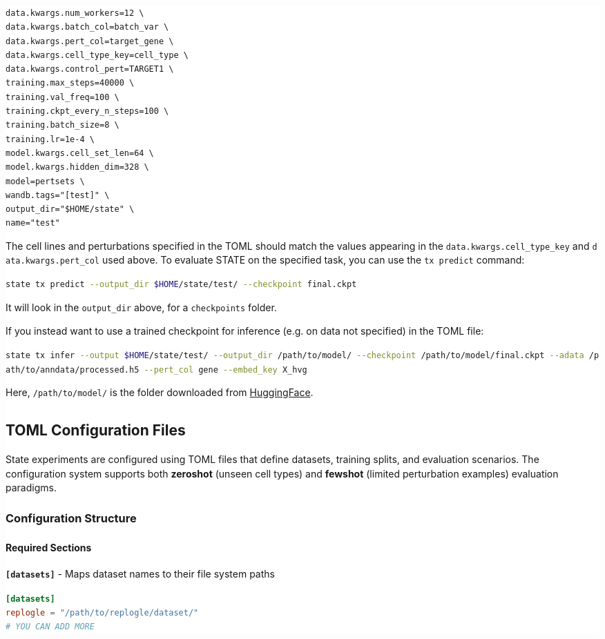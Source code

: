 ```
data.kwargs.num_workers=12 \
data.kwargs.batch_col=batch_var \
data.kwargs.pert_col=target_gene \
data.kwargs.cell_type_key=cell_type \
data.kwargs.control_pert=TARGET1 \
training.max_steps=40000 \
training.val_freq=100 \
training.ckpt_every_n_steps=100 \
training.batch_size=8 \
training.lr=1e-4 \
model.kwargs.cell_set_len=64 \
model.kwargs.hidden_dim=328 \
model=pertsets \
wandb.tags="[test]" \
output_dir="$HOME/state" \
name="test"
```

The cell lines and perturbations specified in the TOML should match the values appearing in the
`data.kwargs.cell_type_key` and `data.kwargs.pert_col` used above. To evaluate STATE on the specified task,
you can use the `tx predict` command:

```bash
state tx predict --output_dir $HOME/state/test/ --checkpoint final.ckpt
```

It will look in the `output_dir` above, for a `checkpoints` folder.

If you instead want to use a trained checkpoint for inference (e.g. on data not specified)
in the TOML file:


```bash
state tx infer --output $HOME/state/test/ --output_dir /path/to/model/ --checkpoint /path/to/model/final.ckpt --adata /path/to/anndata/processed.h5 --pert_col gene --embed_key X_hvg
```

Here, `/path/to/model/` is the folder downloaded from [HuggingFace](https://huggingface.co/arcinstitute).

## TOML Configuration Files

State experiments are configured using TOML files that define datasets, training splits, and evaluation scenarios. The configuration system supports both **zeroshot** (unseen cell types) and **fewshot** (limited perturbation examples) evaluation paradigms.

### Configuration Structure

#### Required Sections

**`[datasets]`** - Maps dataset names to their file system paths
```toml
[datasets]
replogle = "/path/to/replogle/dataset/"
# YOU CAN ADD MORE
```
